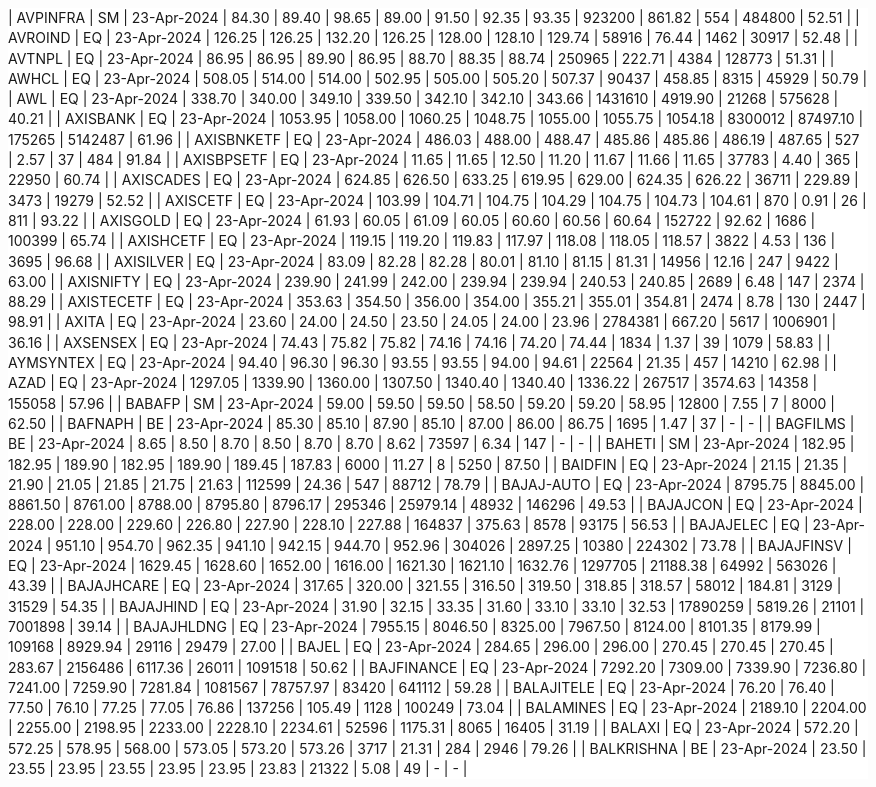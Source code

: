 | AVPINFRA | SM | 23-Apr-2024 | 84.30 | 89.40 | 98.65 | 89.00 | 91.50 | 92.35 | 93.35 | 923200 | 861.82 | 554 | 484800 | 52.51 |
| AVROIND | EQ | 23-Apr-2024 | 126.25 | 126.25 | 132.20 | 126.25 | 128.00 | 128.10 | 129.74 | 58916 | 76.44 | 1462 | 30917 | 52.48 |
| AVTNPL | EQ | 23-Apr-2024 | 86.95 | 86.95 | 89.90 | 86.95 | 88.70 | 88.35 | 88.74 | 250965 | 222.71 | 4384 | 128773 | 51.31 |
| AWHCL | EQ | 23-Apr-2024 | 508.05 | 514.00 | 514.00 | 502.95 | 505.00 | 505.20 | 507.37 | 90437 | 458.85 | 8315 | 45929 | 50.79 |
| AWL | EQ | 23-Apr-2024 | 338.70 | 340.00 | 349.10 | 339.50 | 342.10 | 342.10 | 343.66 | 1431610 | 4919.90 | 21268 | 575628 | 40.21 |
| AXISBANK | EQ | 23-Apr-2024 | 1053.95 | 1058.00 | 1060.25 | 1048.75 | 1055.00 | 1055.75 | 1054.18 | 8300012 | 87497.10 | 175265 | 5142487 | 61.96 |
| AXISBNKETF | EQ | 23-Apr-2024 | 486.03 | 488.00 | 488.47 | 485.86 | 485.86 | 486.19 | 487.65 | 527 | 2.57 | 37 | 484 | 91.84 |
| AXISBPSETF | EQ | 23-Apr-2024 | 11.65 | 11.65 | 12.50 | 11.20 | 11.67 | 11.66 | 11.65 | 37783 | 4.40 | 365 | 22950 | 60.74 |
| AXISCADES | EQ | 23-Apr-2024 | 624.85 | 626.50 | 633.25 | 619.95 | 629.00 | 624.35 | 626.22 | 36711 | 229.89 | 3473 | 19279 | 52.52 |
| AXISCETF | EQ | 23-Apr-2024 | 103.99 | 104.71 | 104.75 | 104.29 | 104.75 | 104.73 | 104.61 | 870 | 0.91 | 26 | 811 | 93.22 |
| AXISGOLD | EQ | 23-Apr-2024 | 61.93 | 60.05 | 61.09 | 60.05 | 60.60 | 60.56 | 60.64 | 152722 | 92.62 | 1686 | 100399 | 65.74 |
| AXISHCETF | EQ | 23-Apr-2024 | 119.15 | 119.20 | 119.83 | 117.97 | 118.08 | 118.05 | 118.57 | 3822 | 4.53 | 136 | 3695 | 96.68 |
| AXISILVER | EQ | 23-Apr-2024 | 83.09 | 82.28 | 82.28 | 80.01 | 81.10 | 81.15 | 81.31 | 14956 | 12.16 | 247 | 9422 | 63.00 |
| AXISNIFTY | EQ | 23-Apr-2024 | 239.90 | 241.99 | 242.00 | 239.94 | 239.94 | 240.53 | 240.85 | 2689 | 6.48 | 147 | 2374 | 88.29 |
| AXISTECETF | EQ | 23-Apr-2024 | 353.63 | 354.50 | 356.00 | 354.00 | 355.21 | 355.01 | 354.81 | 2474 | 8.78 | 130 | 2447 | 98.91 |
| AXITA | EQ | 23-Apr-2024 | 23.60 | 24.00 | 24.50 | 23.50 | 24.05 | 24.00 | 23.96 | 2784381 | 667.20 | 5617 | 1006901 | 36.16 |
| AXSENSEX | EQ | 23-Apr-2024 | 74.43 | 75.82 | 75.82 | 74.16 | 74.16 | 74.20 | 74.44 | 1834 | 1.37 | 39 | 1079 | 58.83 |
| AYMSYNTEX | EQ | 23-Apr-2024 | 94.40 | 96.30 | 96.30 | 93.55 | 93.55 | 94.00 | 94.61 | 22564 | 21.35 | 457 | 14210 | 62.98 |
| AZAD | EQ | 23-Apr-2024 | 1297.05 | 1339.90 | 1360.00 | 1307.50 | 1340.40 | 1340.40 | 1336.22 | 267517 | 3574.63 | 14358 | 155058 | 57.96 |
| BABAFP | SM | 23-Apr-2024 | 59.00 | 59.50 | 59.50 | 58.50 | 59.20 | 59.20 | 58.95 | 12800 | 7.55 | 7 | 8000 | 62.50 |
| BAFNAPH | BE | 23-Apr-2024 | 85.30 | 85.10 | 87.90 | 85.10 | 87.00 | 86.00 | 86.75 | 1695 | 1.47 | 37 | - | - |
| BAGFILMS | BE | 23-Apr-2024 | 8.65 | 8.50 | 8.70 | 8.50 | 8.70 | 8.70 | 8.62 | 73597 | 6.34 | 147 | - | - |
| BAHETI | SM | 23-Apr-2024 | 182.95 | 182.95 | 189.90 | 182.95 | 189.90 | 189.45 | 187.83 | 6000 | 11.27 | 8 | 5250 | 87.50 |
| BAIDFIN | EQ | 23-Apr-2024 | 21.15 | 21.35 | 21.90 | 21.05 | 21.85 | 21.75 | 21.63 | 112599 | 24.36 | 547 | 88712 | 78.79 |
| BAJAJ-AUTO | EQ | 23-Apr-2024 | 8795.75 | 8845.00 | 8861.50 | 8761.00 | 8788.00 | 8795.80 | 8796.17 | 295346 | 25979.14 | 48932 | 146296 | 49.53 |
| BAJAJCON | EQ | 23-Apr-2024 | 228.00 | 228.00 | 229.60 | 226.80 | 227.90 | 228.10 | 227.88 | 164837 | 375.63 | 8578 | 93175 | 56.53 |
| BAJAJELEC | EQ | 23-Apr-2024 | 951.10 | 954.70 | 962.35 | 941.10 | 942.15 | 944.70 | 952.96 | 304026 | 2897.25 | 10380 | 224302 | 73.78 |
| BAJAJFINSV | EQ | 23-Apr-2024 | 1629.45 | 1628.60 | 1652.00 | 1616.00 | 1621.30 | 1621.10 | 1632.76 | 1297705 | 21188.38 | 64992 | 563026 | 43.39 |
| BAJAJHCARE | EQ | 23-Apr-2024 | 317.65 | 320.00 | 321.55 | 316.50 | 319.50 | 318.85 | 318.57 | 58012 | 184.81 | 3129 | 31529 | 54.35 |
| BAJAJHIND | EQ | 23-Apr-2024 | 31.90 | 32.15 | 33.35 | 31.60 | 33.10 | 33.10 | 32.53 | 17890259 | 5819.26 | 21101 | 7001898 | 39.14 |
| BAJAJHLDNG | EQ | 23-Apr-2024 | 7955.15 | 8046.50 | 8325.00 | 7967.50 | 8124.00 | 8101.35 | 8179.99 | 109168 | 8929.94 | 29116 | 29479 | 27.00 |
| BAJEL | EQ | 23-Apr-2024 | 284.65 | 296.00 | 296.00 | 270.45 | 270.45 | 270.45 | 283.67 | 2156486 | 6117.36 | 26011 | 1091518 | 50.62 |
| BAJFINANCE | EQ | 23-Apr-2024 | 7292.20 | 7309.00 | 7339.90 | 7236.80 | 7241.00 | 7259.90 | 7281.84 | 1081567 | 78757.97 | 83420 | 641112 | 59.28 |
| BALAJITELE | EQ | 23-Apr-2024 | 76.20 | 76.40 | 77.50 | 76.10 | 77.25 | 77.05 | 76.86 | 137256 | 105.49 | 1128 | 100249 | 73.04 |
| BALAMINES | EQ | 23-Apr-2024 | 2189.10 | 2204.00 | 2255.00 | 2198.95 | 2233.00 | 2228.10 | 2234.61 | 52596 | 1175.31 | 8065 | 16405 | 31.19 |
| BALAXI | EQ | 23-Apr-2024 | 572.20 | 572.25 | 578.95 | 568.00 | 573.05 | 573.20 | 573.26 | 3717 | 21.31 | 284 | 2946 | 79.26 |
| BALKRISHNA | BE | 23-Apr-2024 | 23.50 | 23.55 | 23.95 | 23.55 | 23.95 | 23.95 | 23.83 | 21322 | 5.08 | 49 | - | - |